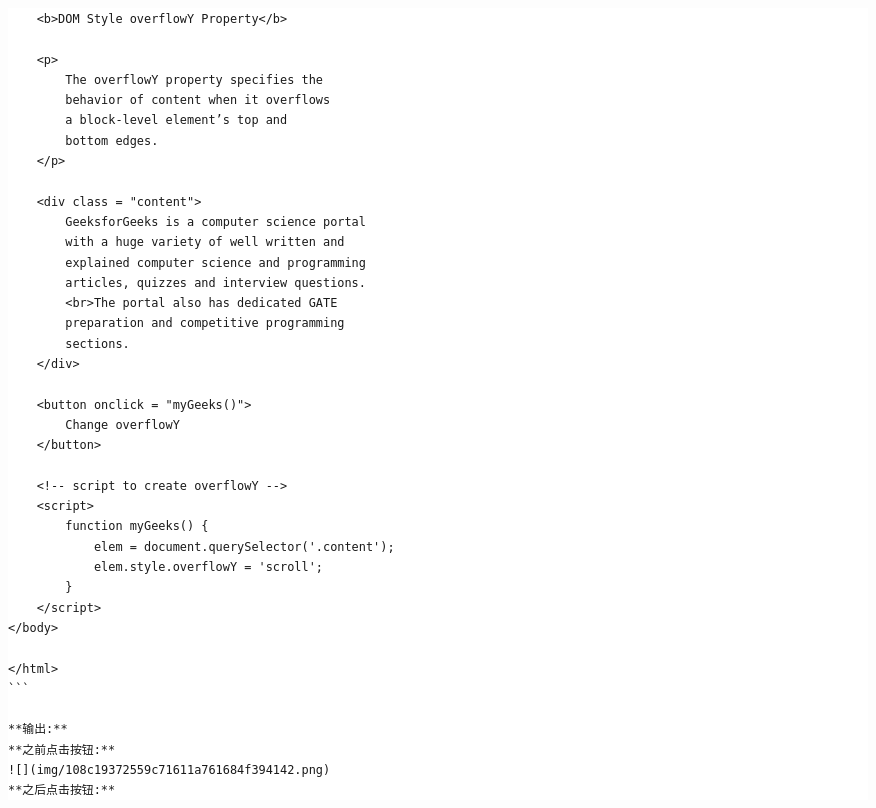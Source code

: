         <b>DOM Style overflowY Property</b>

        <p>
            The overflowY property specifies the
            behavior of content when it overflows
            a block-level element’s top and 
            bottom edges.
        </p>

        <div class = "content">
            GeeksforGeeks is a computer science portal
            with a huge variety of well written and
            explained computer science and programming
            articles, quizzes and interview questions. 
            <br>The portal also has dedicated GATE
            preparation and competitive programming
            sections.
        </div>

        <button onclick = "myGeeks()">
            Change overflowY
        </button>

        <!-- script to create overflowY -->
        <script>
            function myGeeks() {
                elem = document.querySelector('.content');
                elem.style.overflowY = 'scroll';
            }
        </script>
    </body>

    </html>                    
    ```

    **输出:**
    **之前点击按钮:**
    ![](img/108c19372559c71611a761684f394142.png)
    **之后点击按钮:**